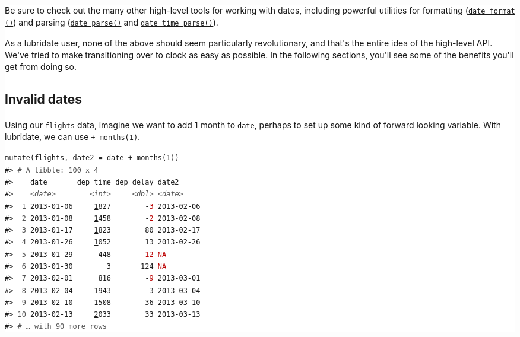 Be sure to check out the many other high-level tools for working with dates, including powerful utilities for formatting ([`date_format()`](https://clock.r-lib.org/reference/date_format.html)) and parsing ([`date_parse()`](https://clock.r-lib.org/reference/date_parse.html) and [`date_time_parse()`](https://clock.r-lib.org/reference/date-time-parse.html)).

As a lubridate user, none of the above should seem particularly revolutionary, and that's the entire idea of the high-level API. We've tried to make transitioning over to clock as easy as possible. In the following sections, you'll see some of the benefits you'll get from doing so.

## Invalid dates

Using our `flights` data, imagine we want to add 1 month to `date`, perhaps to set up some kind of forward looking variable. With lubridate, we can use `+ months(1)`.

<div class="highlight">

<pre class='chroma'><code class='language-r' data-lang='r'><span class='nf'>mutate</span><span class='o'>(</span><span class='nv'>flights</span>, date2 <span class='o'>=</span> <span class='nv'>date</span> <span class='o'>+</span> <span class='nf'><a href='https://rdrr.io/r/base/weekday.POSIXt.html'>months</a></span><span class='o'>(</span><span class='m'>1</span><span class='o'>)</span><span class='o'>)</span>
<span class='c'>#&gt; <span style='color: #555555;'># A tibble: 100 x 4</span></span>
<span class='c'>#&gt;    date       dep_time dep_delay date2     </span>
<span class='c'>#&gt;    <span style='color: #555555;font-style: italic;'>&lt;date&gt;</span><span>        </span><span style='color: #555555;font-style: italic;'>&lt;int&gt;</span><span>     </span><span style='color: #555555;font-style: italic;'>&lt;dbl&gt;</span><span> </span><span style='color: #555555;font-style: italic;'>&lt;date&gt;</span><span>    </span></span>
<span class='c'>#&gt; <span style='color: #555555;'> 1</span><span> 2013-01-06     </span><span style='text-decoration: underline;'>1</span><span>827        -</span><span style='color: #BB0000;'>3</span><span> 2013-02-06</span></span>
<span class='c'>#&gt; <span style='color: #555555;'> 2</span><span> 2013-01-08     </span><span style='text-decoration: underline;'>1</span><span>458        -</span><span style='color: #BB0000;'>2</span><span> 2013-02-08</span></span>
<span class='c'>#&gt; <span style='color: #555555;'> 3</span><span> 2013-01-17     </span><span style='text-decoration: underline;'>1</span><span>823        80 2013-02-17</span></span>
<span class='c'>#&gt; <span style='color: #555555;'> 4</span><span> 2013-01-26     </span><span style='text-decoration: underline;'>1</span><span>052        13 2013-02-26</span></span>
<span class='c'>#&gt; <span style='color: #555555;'> 5</span><span> 2013-01-29      448       -</span><span style='color: #BB0000;'>12</span><span> </span><span style='color: #BB0000;'>NA</span><span>        </span></span>
<span class='c'>#&gt; <span style='color: #555555;'> 6</span><span> 2013-01-30        3       124 </span><span style='color: #BB0000;'>NA</span><span>        </span></span>
<span class='c'>#&gt; <span style='color: #555555;'> 7</span><span> 2013-02-01      816        -</span><span style='color: #BB0000;'>9</span><span> 2013-03-01</span></span>
<span class='c'>#&gt; <span style='color: #555555;'> 8</span><span> 2013-02-04     </span><span style='text-decoration: underline;'>1</span><span>943         3 2013-03-04</span></span>
<span class='c'>#&gt; <span style='color: #555555;'> 9</span><span> 2013-02-10     </span><span style='text-decoration: underline;'>1</span><span>508        36 2013-03-10</span></span>
<span class='c'>#&gt; <span style='color: #555555;'>10</span><span> 2013-02-13     </span><span style='text-decoration: underline;'>2</span><span>033        33 2013-03-13</span></span>
<span class='c'>#&gt; <span style='color: #555555;'># … with 90 more rows</span></span></code></pre>

